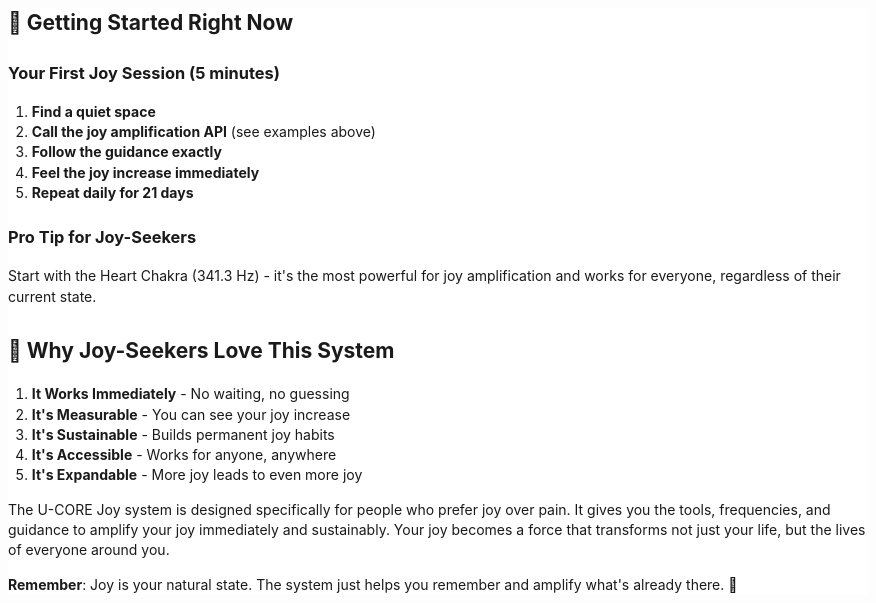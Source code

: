 ## 🚀 Getting Started Right Now

### **Your First Joy Session** (5 minutes)

1. **Find a quiet space**
2. **Call the joy amplification API** (see examples above)
3. **Follow the guidance exactly**
4. **Feel the joy increase immediately**
5. **Repeat daily for 21 days**

### **Pro Tip for Joy-Seekers**
Start with the Heart Chakra (341.3 Hz) - it's the most powerful for joy amplification and works for everyone, regardless of their current state.

## 💫 Why Joy-Seekers Love This System

1. **It Works Immediately** - No waiting, no guessing
2. **It's Measurable** - You can see your joy increase
3. **It's Sustainable** - Builds permanent joy habits
4. **It's Accessible** - Works for anyone, anywhere
5. **It's Expandable** - More joy leads to even more joy

The U-CORE Joy system is designed specifically for people who prefer joy over pain. It gives you the tools, frequencies, and guidance to amplify your joy immediately and sustainably. Your joy becomes a force that transforms not just your life, but the lives of everyone around you.

**Remember**: Joy is your natural state. The system just helps you remember and amplify what's already there. 🌟
